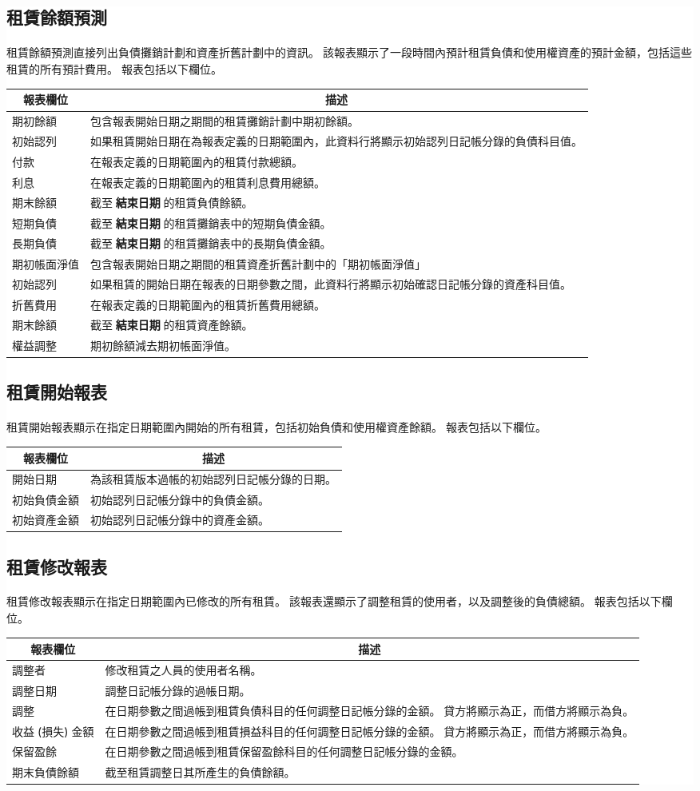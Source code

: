 ## <a name="lease-balances-forecast"></a>租賃餘額預測
租賃餘額預測直接列出負債攤銷計劃和資產折舊計劃中的資訊。 該報表顯示了一段時間內預計租賃負債和使用權資產的預計金額，包括這些租賃的所有預計費用。 報表包括以下欄位。

|     報表欄位                 |     描述                                                                                                                                                                               |
|---------------------------------  |--------------------------------------------------------------------------------------------------------------------   |
|     期初餘額             |     包含報表開始日期之期間的租賃攤銷計劃中期初餘額。            |
|     初始認列           |     如果租賃開始日期在為報表定義的日期範圍內，此資料行將顯示初始認列日記帳分錄的負債科目值。      |
|     付款                      |     在報表定義的日期範圍內的租賃付款總額。                               |
|     利息                      |     在報表定義的日期範圍內的租賃利息費用總額。                    |
|     期末餘額                |     截至 **結束日期** 的租賃負債餘額。                                                             |
|     短期負債          |     截至 **結束日期** 的租賃攤銷表中的短期負債金額。                           |
|     長期負債           |     截至 **結束日期** 的租賃攤銷表中的長期負債金額。                            |
|     期初帳面淨值      |     包含報表開始日期之期間的租賃資產折舊計劃中的「期初帳面淨值」      |
|     初始認列           |     如果租賃的開始日期在報表的日期參數之間，此資料行將顯示初始確認日記帳分錄的資產科目值。            |
|     折舊費用          |     在報表定義的日期範圍內的租賃折舊費用總額。                  |
|     期末餘額                |     截至 **結束日期** 的租賃資產餘額。                                                              |
|     權益調整             |     期初餘額減去期初帳面淨值。                                                             |

## <a name="lease-commencements-report"></a>租賃開始報表
租賃開始報表顯示在指定日期範圍內開始的所有租賃，包括初始負債和使用權資產餘額。 報表包括以下欄位。 

|     報表欄位                 |     描述                                                                                       |
|---------------------------------  |---------------------------------------------------------------------------------------------------    |
|     開始日期             |     為該租賃版本過帳的初始認列日記帳分錄的日期。         |
|     初始負債金額      |     初始認列日記帳分錄中的負債金額。                                  |
|     初始資產金額          |     初始認列日記帳分錄中的資產金額。                                      |

## <a name="lease-modification-report"></a>租賃修改報表
租賃修改報表顯示在指定日期範圍內已修改的所有租賃。 該報表還顯示了調整租賃的使用者，以及調整後的負債總額。 報表包括以下欄位。 

|     報表欄位                 |     描述           |
|---------------------------------  |-------------------------  |
|     調整者                   |     修改租賃之人員的使用者名稱。                                |
|     調整日期               |     調整日記帳分錄的過帳日期。                        |
|     調整                   |     在日期參數之間過帳到租賃負債科目的任何調整日記帳分錄的金額。 貸方將顯示為正，而借方將顯示為負。       |
|     收益 (損失) 金額            |     在日期參數之間過帳到租賃損益科目的任何調整日記帳分錄的金額。 貸方將顯示為正，而借方將顯示為負。       |
|     保留盈餘             |     在日期參數之間過帳到租賃保留盈餘科目的任何調整日記帳分錄的金額。      |
|     期末負債餘額      |     截至租賃調整日其所產生的負債餘額。           |
